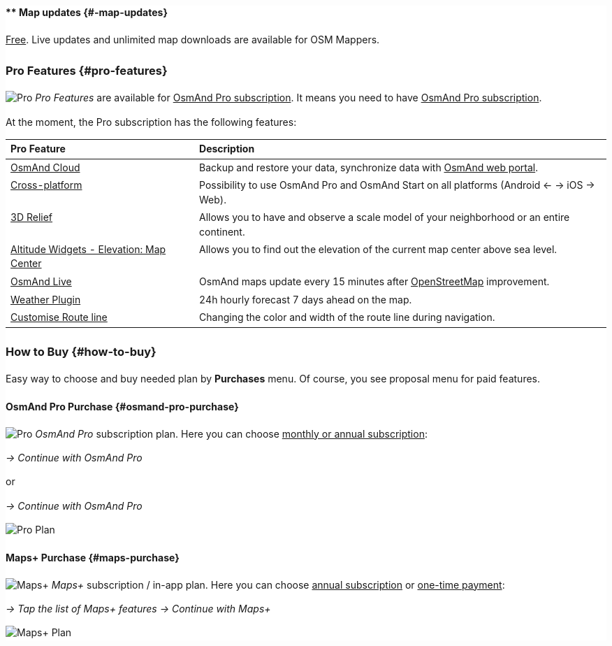 #### ** Map updates {#-map-updates}

[Free](../personal/maps-resources.md#free-for-osm-mappers). Live updates and unlimited map downloads are available for OSM Mappers.

### Pro Features {#pro-features}

![Pro](@site/static/img/svg/pro_icon.svg) *Pro Features* are available for [OsmAnd Pro subscription](#prices). It means you need to have [OsmAnd Pro subscription](#install-osmand-ios).

At the moment, the Pro subscription has the following features:

|  Pro Feature  | Description   |
| :------------- | :------------- |
| [OsmAnd Cloud](../personal/osmand-cloud.md) | Backup and restore your data, synchronize data with [OsmAnd web portal](https://www.osmand.net/map). |
| [Cross-platform](../personal/osmand-cloud.md#cross-platform) | Possibility to use OsmAnd Pro and OsmAnd Start on all platforms (Android ← → iOS → Web). |
| [3D Relief](../plugins/topography.md#3d-relief) | Allows you to have and observe a scale model of your neighborhood or an entire continent. |
| [Altitude Widgets - Elevation: Map Center](../widgets/info-widgets.md#elevation-map-center) | Allows you to find out the elevation of the current map center above sea level.  |
| [OsmAnd Live](../personal/maps-resources.md#osmand-live) | OsmAnd maps update every 15 minutes after [OpenStreetMap](https://www.openstreetmap.org/) improvement. |
| [Weather Plugin](../plugins/weather.md) | 24h hourly forecast 7 days ahead on the map. |
| [Customise Route line](../navigation/guidance/map-during-navigation.md#route-line-appearance) | Changing the color and width of the route line during navigation. |


### How to Buy {#how-to-buy}

Easy way to choose and buy needed plan by **Purchases** menu. Of course, you see proposal menu for paid features.

#### OsmAnd Pro Purchase {#osmand-pro-purchase}

![Pro](@site/static/img/svg/pro_icon.svg) *OsmAnd Pro* subscription plan. Here you can choose [monthly or annual subscription](#prices):

*<Translate ios="true" ids="shared_string_menu,shared_string_settings,osmand_cloud,shared_string_get"/> → Continue with OsmAnd Pro*

or  

*<Translate ios="true" ids="shared_string_menu,shared_string_settings,purchases,shared_string_learn_more"/> → Continue with OsmAnd Pro*

![Pro Plan](@site/static/img/purchases/pro.png)

#### Maps+ Purchase {#maps-purchase}

![Maps+](@site/static/img/svg/osmand_maps_plus.svg) *Maps+* subscription / in-app plan. Here you can choose [annual subscription](#prices) or [one-time payment](#prices):

*<Translate ios="true" ids="shared_string_menu,shared_string_settings,purchases,shared_string_learn_more"/> → Tap the list of Maps+ features → Continue with Maps+*

![Maps+ Plan](@site/static/img/purchases/maps.png)
